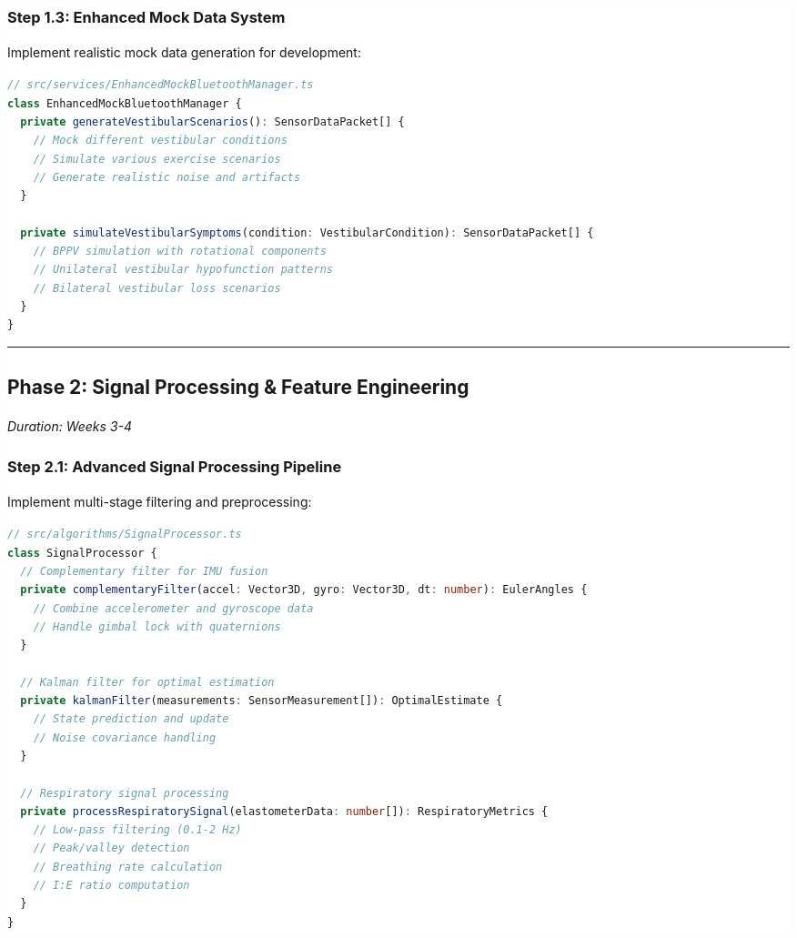 ### **Step 1.3: Enhanced Mock Data System**

Implement realistic mock data generation for development:

```typescript
// src/services/EnhancedMockBluetoothManager.ts
class EnhancedMockBluetoothManager {
  private generateVestibularScenarios(): SensorDataPacket[] {
    // Mock different vestibular conditions
    // Simulate various exercise scenarios
    // Generate realistic noise and artifacts
  }
  
  private simulateVestibularSymptoms(condition: VestibularCondition): SensorDataPacket[] {
    // BPPV simulation with rotational components
    // Unilateral vestibular hypofunction patterns
    // Bilateral vestibular loss scenarios
  }
}
```

---

## **Phase 2: Signal Processing & Feature Engineering**
*Duration: Weeks 3-4*

### **Step 2.1: Advanced Signal Processing Pipeline**

Implement multi-stage filtering and preprocessing:

```typescript
// src/algorithms/SignalProcessor.ts
class SignalProcessor {
  // Complementary filter for IMU fusion
  private complementaryFilter(accel: Vector3D, gyro: Vector3D, dt: number): EulerAngles {
    // Combine accelerometer and gyroscope data
    // Handle gimbal lock with quaternions
  }
  
  // Kalman filter for optimal estimation
  private kalmanFilter(measurements: SensorMeasurement[]): OptimalEstimate {
    // State prediction and update
    // Noise covariance handling
  }
  
  // Respiratory signal processing
  private processRespiratorySignal(elastometerData: number[]): RespiratoryMetrics {
    // Low-pass filtering (0.1-2 Hz)
    // Peak/valley detection
    // Breathing rate calculation
    // I:E ratio computation
  }
}
```
